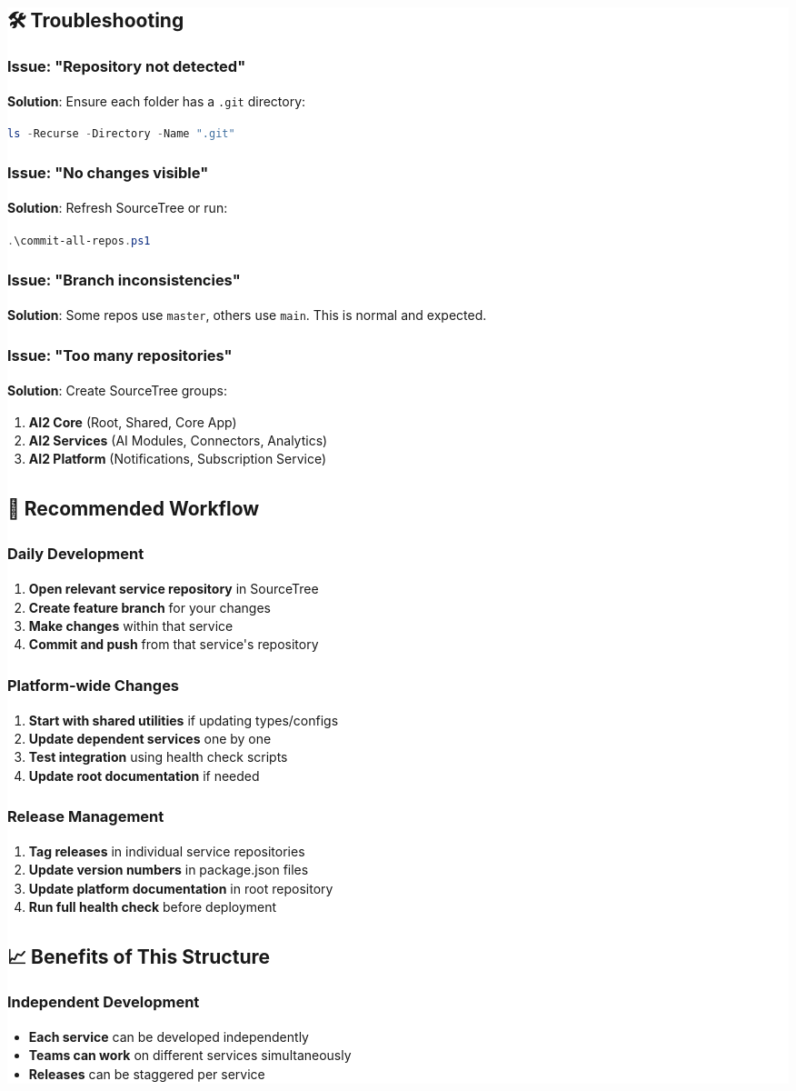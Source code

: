 ## 🛠️ Troubleshooting

### Issue: "Repository not detected"
**Solution**: Ensure each folder has a `.git` directory:
```powershell
ls -Recurse -Directory -Name ".git"
```

### Issue: "No changes visible"
**Solution**: Refresh SourceTree or run:
```powershell
.\commit-all-repos.ps1
```

### Issue: "Branch inconsistencies"
**Solution**: Some repos use `master`, others use `main`. This is normal and expected.

### Issue: "Too many repositories"
**Solution**: Create SourceTree groups:
1. **AI2 Core** (Root, Shared, Core App)
2. **AI2 Services** (AI Modules, Connectors, Analytics)
3. **AI2 Platform** (Notifications, Subscription Service)

## 🎯 Recommended Workflow

### Daily Development
1. **Open relevant service repository** in SourceTree
2. **Create feature branch** for your changes
3. **Make changes** within that service
4. **Commit and push** from that service's repository

### Platform-wide Changes
1. **Start with shared utilities** if updating types/configs
2. **Update dependent services** one by one
3. **Test integration** using health check scripts
4. **Update root documentation** if needed

### Release Management
1. **Tag releases** in individual service repositories
2. **Update version numbers** in package.json files
3. **Update platform documentation** in root repository
4. **Run full health check** before deployment

## 📈 Benefits of This Structure

### Independent Development
- **Each service** can be developed independently
- **Teams can work** on different services simultaneously
- **Releases** can be staggered per service
